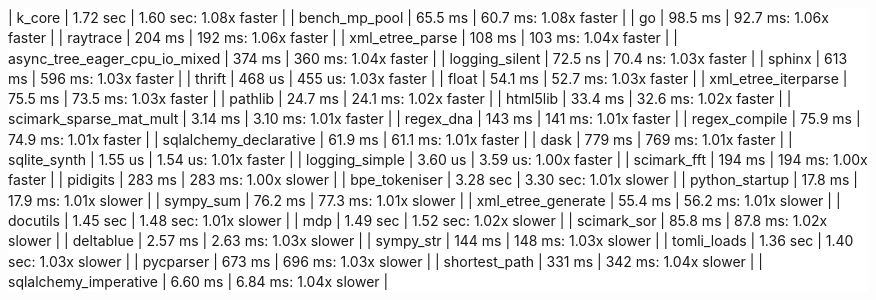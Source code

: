 | k_core                           | 1.72 sec                                               | 1.60 sec: 1.08x faster                                                 |
| bench_mp_pool                    | 65.5 ms                                                | 60.7 ms: 1.08x faster                                                  |
| go                               | 98.5 ms                                                | 92.7 ms: 1.06x faster                                                  |
| raytrace                         | 204 ms                                                 | 192 ms: 1.06x faster                                                   |
| xml_etree_parse                  | 108 ms                                                 | 103 ms: 1.04x faster                                                   |
| async_tree_eager_cpu_io_mixed    | 374 ms                                                 | 360 ms: 1.04x faster                                                   |
| logging_silent                   | 72.5 ns                                                | 70.4 ns: 1.03x faster                                                  |
| sphinx                           | 613 ms                                                 | 596 ms: 1.03x faster                                                   |
| thrift                           | 468 us                                                 | 455 us: 1.03x faster                                                   |
| float                            | 54.1 ms                                                | 52.7 ms: 1.03x faster                                                  |
| xml_etree_iterparse              | 75.5 ms                                                | 73.5 ms: 1.03x faster                                                  |
| pathlib                          | 24.7 ms                                                | 24.1 ms: 1.02x faster                                                  |
| html5lib                         | 33.4 ms                                                | 32.6 ms: 1.02x faster                                                  |
| scimark_sparse_mat_mult          | 3.14 ms                                                | 3.10 ms: 1.01x faster                                                  |
| regex_dna                        | 143 ms                                                 | 141 ms: 1.01x faster                                                   |
| regex_compile                    | 75.9 ms                                                | 74.9 ms: 1.01x faster                                                  |
| sqlalchemy_declarative           | 61.9 ms                                                | 61.1 ms: 1.01x faster                                                  |
| dask                             | 779 ms                                                 | 769 ms: 1.01x faster                                                   |
| sqlite_synth                     | 1.55 us                                                | 1.54 us: 1.01x faster                                                  |
| logging_simple                   | 3.60 us                                                | 3.59 us: 1.00x faster                                                  |
| scimark_fft                      | 194 ms                                                 | 194 ms: 1.00x faster                                                   |
| pidigits                         | 283 ms                                                 | 283 ms: 1.00x slower                                                   |
| bpe_tokeniser                    | 3.28 sec                                               | 3.30 sec: 1.01x slower                                                 |
| python_startup                   | 17.8 ms                                                | 17.9 ms: 1.01x slower                                                  |
| sympy_sum                        | 76.2 ms                                                | 77.3 ms: 1.01x slower                                                  |
| xml_etree_generate               | 55.4 ms                                                | 56.2 ms: 1.01x slower                                                  |
| docutils                         | 1.45 sec                                               | 1.48 sec: 1.01x slower                                                 |
| mdp                              | 1.49 sec                                               | 1.52 sec: 1.02x slower                                                 |
| scimark_sor                      | 85.8 ms                                                | 87.8 ms: 1.02x slower                                                  |
| deltablue                        | 2.57 ms                                                | 2.63 ms: 1.03x slower                                                  |
| sympy_str                        | 144 ms                                                 | 148 ms: 1.03x slower                                                   |
| tomli_loads                      | 1.36 sec                                               | 1.40 sec: 1.03x slower                                                 |
| pycparser                        | 673 ms                                                 | 696 ms: 1.03x slower                                                   |
| shortest_path                    | 331 ms                                                 | 342 ms: 1.04x slower                                                   |
| sqlalchemy_imperative            | 6.60 ms                                                | 6.84 ms: 1.04x slower                                                  |